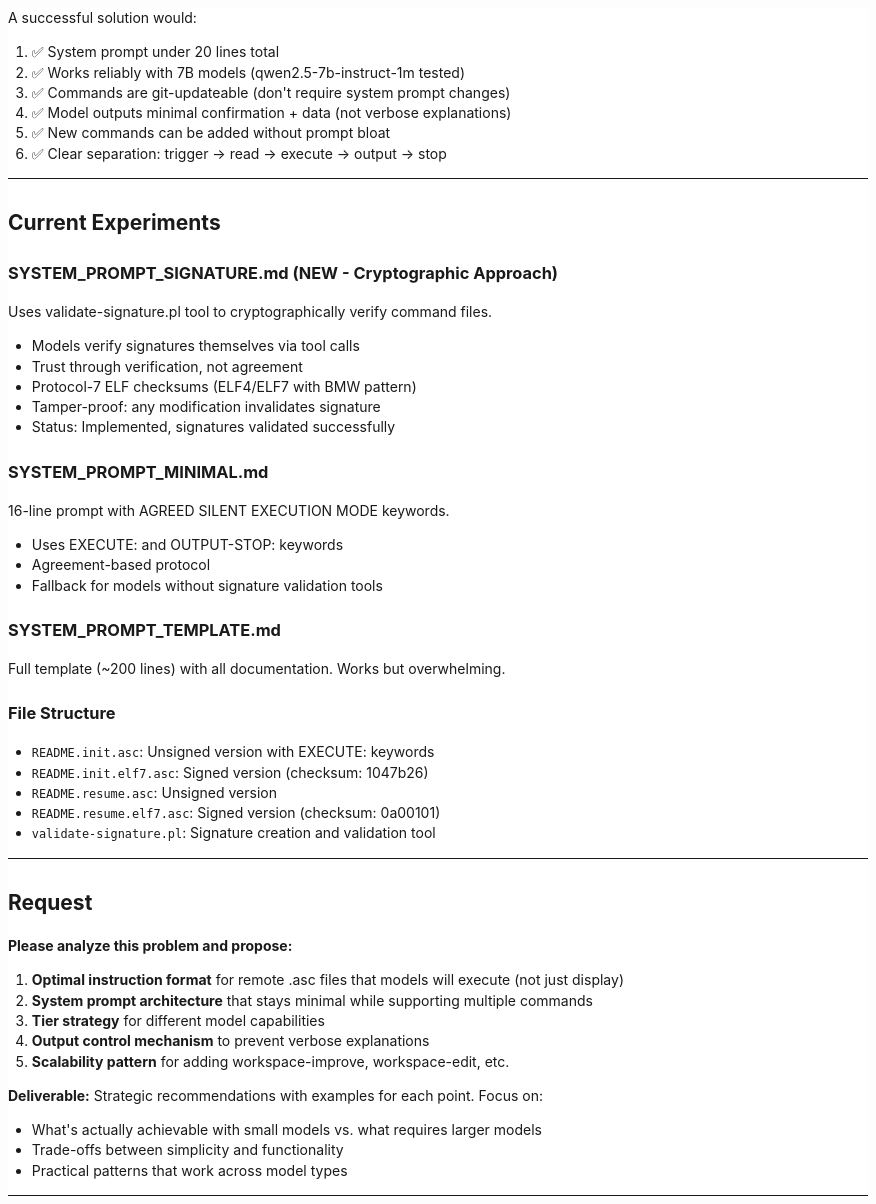 A successful solution would:

1. ✅ System prompt under 20 lines total
2. ✅ Works reliably with 7B models (qwen2.5-7b-instruct-1m tested)
3. ✅ Commands are git-updateable (don't require system prompt changes)
4. ✅ Model outputs minimal confirmation + data (not verbose explanations)
5. ✅ New commands can be added without prompt bloat
6. ✅ Clear separation: trigger → read → execute → output → stop

---

## Current Experiments

### SYSTEM_PROMPT_SIGNATURE.md (NEW - Cryptographic Approach)
Uses validate-signature.pl tool to cryptographically verify command files.
- Models verify signatures themselves via tool calls
- Trust through verification, not agreement
- Protocol-7 ELF checksums (ELF4/ELF7 with BMW pattern)
- Tamper-proof: any modification invalidates signature
- Status: Implemented, signatures validated successfully

### SYSTEM_PROMPT_MINIMAL.md
16-line prompt with AGREED SILENT EXECUTION MODE keywords.
- Uses EXECUTE: and OUTPUT-STOP: keywords
- Agreement-based protocol
- Fallback for models without signature validation tools

### SYSTEM_PROMPT_TEMPLATE.md
Full template (~200 lines) with all documentation. Works but overwhelming.

### File Structure
- `README.init.asc`: Unsigned version with EXECUTE: keywords
- `README.init.elf7.asc`: Signed version (checksum: 1047b26)
- `README.resume.asc`: Unsigned version
- `README.resume.elf7.asc`: Signed version (checksum: 0a00101)
- `validate-signature.pl`: Signature creation and validation tool

---

## Request

**Please analyze this problem and propose:**

1. **Optimal instruction format** for remote .asc files that models will execute (not just display)
2. **System prompt architecture** that stays minimal while supporting multiple commands
3. **Tier strategy** for different model capabilities
4. **Output control mechanism** to prevent verbose explanations
5. **Scalability pattern** for adding workspace-improve, workspace-edit, etc.

**Deliverable:**
Strategic recommendations with examples for each point. Focus on:
- What's actually achievable with small models vs. what requires larger models
- Trade-offs between simplicity and functionality
- Practical patterns that work across model types

---